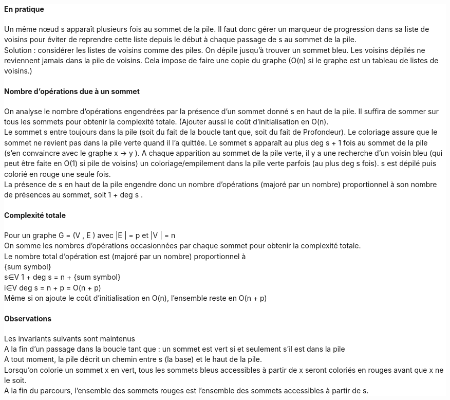   
  
  
                                                        
                 
        
   
     
  

#### En pratique


Un même nœud s apparaît plusieurs fois au sommet de la pile. Il faut  donc gérer un marqueur de progression dans sa liste de voisins pour  éviter de reprendre cette liste depuis le début à chaque passage de s  au sommet de la pile.  
Solution : considérer les listes de voisins comme des piles. On dépile  jusqu’à trouver un sommet bleu. Les voisins dépilés ne reviennent  jamais dans la pile de voisins.  Cela impose de faire une copie du graphe (O(n) si le graphe est un  tableau de listes de voisins.)  

#### Nombre d’opérations due à un sommet


On analyse le nombre d’opérations engendrées par la présence d’un  sommet donné s en haut de la pile. Il suﬃra de sommer sur tous les  sommets pour obtenir la complexité totale. (Ajouter aussi le coût  d’initialisation en O(n).  
Le sommet s entre toujours dans la pile (soit du fait de la boucle tant  que, soit du fait de Profondeur). Le coloriage assure que le sommet  ne revient pas dans la pile verte quand il l’a quittée.  Le sommet s apparaît au plus deg s  + 1 fois au sommet de la pile  (s’en convaincre avec le graphe x → y ).  A chaque apparition au sommet de la pile verte, il y a une recherche  d’un voisin bleu (qui peut être faite en O(1) si pile de voisins) un  coloriage/empilement dans la pile verte parfois (au plus deg s  fois).  s est dépilé puis colorié en rouge une seule fois.  
La présence de s en haut de la pile engendre donc un nombre  d’opérations (majoré par un nombre) proportionnel à son nombre de  présences au sommet, soit 1 + deg s .  

#### Complexité totale


Pour un graphe G = (V , E ) avec |E | = p et |V | = n  
On somme les nombres d’opérations occasionnées par chaque sommet  pour obtenir la complexité totale.  
Le nombre total d’opération est (majoré par un nombre) proportionnel  à  
{sum symbol}  
s∈V 1 + deg s = n + {sum symbol}  
i∈V deg s = n + p = O(n + p)  
Même si on ajoute le coût d’initialisation en O(n), l’ensemble reste en  O(n + p)  

#### Observations


Les invariants suivants sont maintenus  
A la fin d’un passage dans la boucle tant que : un sommet est vert  si et seulement s’il est dans la pile  
A tout moment, la pile décrit un chemin entre s (la base) et le haut  de la pile.  
Lorsqu’on colorie un sommet x en vert, tous les sommets bleus  accessibles à partir de x seront coloriés en rouges avant que x ne le  soit.  
A la fin du parcours, l’ensemble des sommets rouges est l’ensemble  des sommets accessibles à partir de s.  
